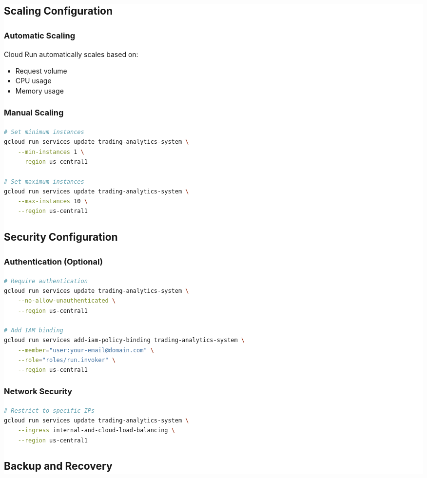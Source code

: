 ## Scaling Configuration

### Automatic Scaling

Cloud Run automatically scales based on:
- Request volume
- CPU usage
- Memory usage

### Manual Scaling

```bash
# Set minimum instances
gcloud run services update trading-analytics-system \
    --min-instances 1 \
    --region us-central1

# Set maximum instances
gcloud run services update trading-analytics-system \
    --max-instances 10 \
    --region us-central1
```

## Security Configuration

### Authentication (Optional)

```bash
# Require authentication
gcloud run services update trading-analytics-system \
    --no-allow-unauthenticated \
    --region us-central1

# Add IAM binding
gcloud run services add-iam-policy-binding trading-analytics-system \
    --member="user:your-email@domain.com" \
    --role="roles/run.invoker" \
    --region us-central1
```

### Network Security

```bash
# Restrict to specific IPs
gcloud run services update trading-analytics-system \
    --ingress internal-and-cloud-load-balancing \
    --region us-central1
```

## Backup and Recovery
